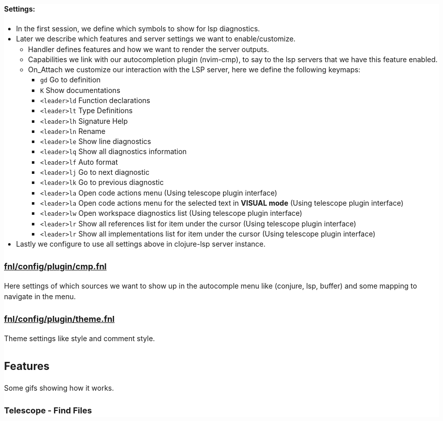 #### Settings:

- In the first session, we define which symbols to show for lsp diagnostics.
- Later we describe which features and server settings we want to enable/customize.
  - Handler defines features and how we want to render the server outputs.
  - Capabilities we link with our autocompletion plugin (nvim-cmp), to say to the lsp servers that we have this feature enabled.
  - On_Attach we customize our interaction with the LSP server, here we define the following keymaps:
    - `gd` Go to definition
    - `K` Show documentations
    - `<leader>ld` Function declarations
    - `<leader>lt` Type Definitions
    - `<leader>lh` Signature Help
    - `<leader>ln` Rename
    - `<leader>le` Show line diagnostics
    - `<leader>lq` Show all diagnostics information
    - `<leader>lf` Auto format
    - `<leader>lj` Go to next diagnostic
    - `<leader>lk` Go to previous diagnostic
    - `<leader>la` Open code actions menu (Using telescope plugin interface)
    - `<leader>la` Open code actions menu for the selected text in **VISUAL mode** (Using telescope plugin interface) 
    - `<leader>lw` Open workspace diagnostics list (Using telescope plugin interface) 
    - `<leader>lr` Show all references list for item under the cursor (Using telescope plugin interface) 
    - `<leader>lr` Show all implementations list for item under the cursor (Using telescope plugin interface) 
- Lastly we configure to use all settings above in clojure-lsp server instance.

### [fnl/config/plugin/cmp.fnl](https://github.com/rafaeldelboni/nvim-fennel-lsp-conjure-as-clojure-ide/blob/main/.config/nvim/fnl/config/plugin/cmp.fnl)
Here settings of which sources we want to show up in the autocomple menu like (conjure, lsp, buffer) and some mapping to navigate in the menu.

### [fnl/config/plugin/theme.fnl](https://github.com/rafaeldelboni/nvim-fennel-lsp-conjure-as-clojure-ide/blob/main/.config/nvim/fnl/config/plugin/theme.fnl)
Theme settings like style and comment style.

## Features
Some gifs showing how it works.

### Telescope - Find Files